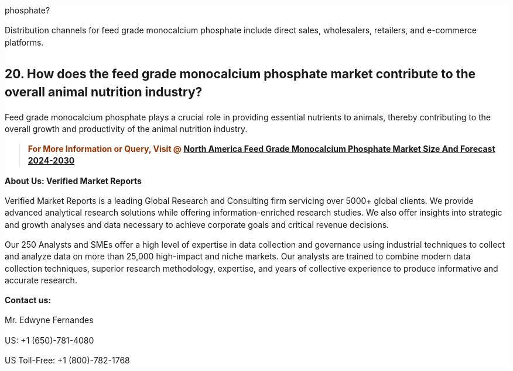 phosphate?</div><div></h2><p>Distribution channels for feed grade monocalcium phosphate include direct sales, wholesalers, retailers, and e-commerce platforms.</p><h2>20. How does the feed grade monocalcium phosphate market contribute to the overall animal nutrition industry?</div><div></h2><p>Feed grade monocalcium phosphate plays a crucial role in providing essential nutrients to animals, thereby contributing to the overall growth and productivity of the animal nutrition industry.</p></body></html></p><blockquote><p><span style="color: #993300;"><strong>For More Information or Query, Visit @ <a href="https://www.verifiedmarketreports.com/product/feed-grade-monocalcium-phosphate-market/">North America Feed Grade Monocalcium Phosphate Market Size And Forecast 2024-2030</a></strong></span></p></blockquote><p><strong>About Us: Verified Market Reports</strong></p><p>Verified Market Reports is a leading Global Research and Consulting firm servicing over 5000+ global clients. We provide advanced analytical research solutions while offering information-enriched research studies. We also offer insights into strategic and growth analyses and data necessary to achieve corporate goals and critical revenue decisions.</p><p>Our 250 Analysts and SMEs offer a high level of expertise in data collection and governance using industrial techniques to collect and analyze data on more than 25,000 high-impact and niche markets. Our analysts are trained to combine modern data collection techniques, superior research methodology, expertise, and years of collective experience to produce informative and accurate research.</p><p><strong>Contact us:</strong></p><p>Mr. Edwyne Fernandes</p><p>US: +1 (650)-781-4080</p><p>US Toll-Free: +1 (800)-782-1768</p>

